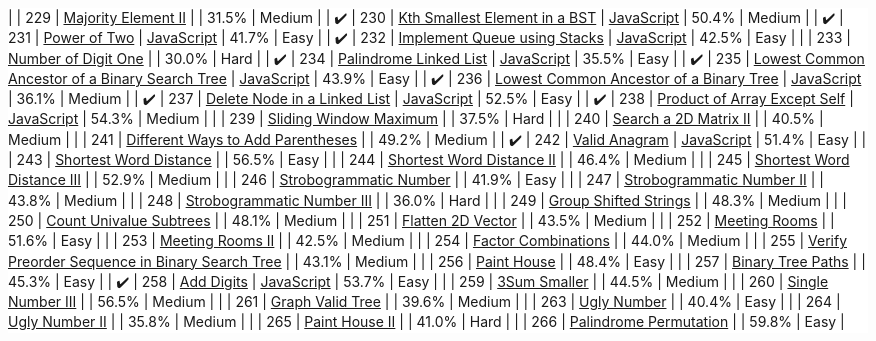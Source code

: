 |  | 229 | [Majority Element II](https://leetcode.com/problems/majority-element-ii) |  | 31.5% | Medium |
| :heavy_check_mark: | 230 | [Kth Smallest Element in a BST](https://leetcode.com/problems/kth-smallest-element-in-a-bst) | [JavaScript](Tree%2F230.%20Kth%20Smallest%20Element%20in%20a%20BST.md) | 50.4% | Medium |
| :heavy_check_mark: | 231 | [Power of Two](https://leetcode.com/problems/power-of-two) | [JavaScript](Math%2F231.%20Power%20of%20Two.md) | 41.7% | Easy |
| :heavy_check_mark: | 232 | [Implement Queue using Stacks](https://leetcode.com/problems/implement-queue-using-stacks) | [JavaScript](Stack%2F232.%20Implement%20Queue%20using%20Stacks.md) | 42.5% | Easy |
|  | 233 | [Number of Digit One](https://leetcode.com/problems/number-of-digit-one) |  | 30.0% | Hard |
| :heavy_check_mark: | 234 | [Palindrome Linked List](https://leetcode.com/problems/palindrome-linked-list) | [JavaScript](Linked%20List%2F234.%20Palindrome%20Linked%20List.md) | 35.5% | Easy |
| :heavy_check_mark: | 235 | [Lowest Common Ancestor of a Binary Search Tree](https://leetcode.com/problems/lowest-common-ancestor-of-a-binary-search-tree) | [JavaScript](Tree%2F235.%20Lowest%20Common%20Ancestor%20of%20a%20Binary%20Search%20Tree.md) | 43.9% | Easy |
| :heavy_check_mark: | 236 | [Lowest Common Ancestor of a Binary Tree](https://leetcode.com/problems/lowest-common-ancestor-of-a-binary-tree) | [JavaScript](Tree%2F236.%20Lowest%20Common%20Ancestor%20of%20a%20Binary%20Tree.md) | 36.1% | Medium |
| :heavy_check_mark: | 237 | [Delete Node in a Linked List](https://leetcode.com/problems/delete-node-in-a-linked-list) | [JavaScript](Linked%20List%2F237.%20Delete%20Node%20in%20a%20Linked%20List.md) | 52.5% | Easy |
| :heavy_check_mark: | 238 | [Product of Array Except Self](https://leetcode.com/problems/product-of-array-except-self) | [JavaScript](Array%2F238.%20Product%20of%20Array%20Except%20Self.md) | 54.3% | Medium |
|  | 239 | [Sliding Window Maximum](https://leetcode.com/problems/sliding-window-maximum) |  | 37.5% | Hard |
|  | 240 | [Search a 2D Matrix II](https://leetcode.com/problems/search-a-2d-matrix-ii) |  | 40.5% | Medium |
|  | 241 | [Different Ways to Add Parentheses](https://leetcode.com/problems/different-ways-to-add-parentheses) |  | 49.2% | Medium |
| :heavy_check_mark: | 242 | [Valid Anagram](https://leetcode.com/problems/valid-anagram) | [JavaScript](242.%20Valid%20Anagram.md) | 51.4% | Easy |
|  | 243 | [Shortest Word Distance](https://leetcode.com/problems/shortest-word-distance) |  | 56.5% | Easy |
|  | 244 | [Shortest Word Distance II](https://leetcode.com/problems/shortest-word-distance-ii) |  | 46.4% | Medium |
|  | 245 | [Shortest Word Distance III](https://leetcode.com/problems/shortest-word-distance-iii) |  | 52.9% | Medium |
|  | 246 | [Strobogrammatic Number](https://leetcode.com/problems/strobogrammatic-number) |  | 41.9% | Easy |
|  | 247 | [Strobogrammatic Number II](https://leetcode.com/problems/strobogrammatic-number-ii) |  | 43.8% | Medium |
|  | 248 | [Strobogrammatic Number III](https://leetcode.com/problems/strobogrammatic-number-iii) |  | 36.0% | Hard |
|  | 249 | [Group Shifted Strings](https://leetcode.com/problems/group-shifted-strings) |  | 48.3% | Medium |
|  | 250 | [Count Univalue Subtrees](https://leetcode.com/problems/count-univalue-subtrees) |  | 48.1% | Medium |
|  | 251 | [Flatten 2D Vector](https://leetcode.com/problems/flatten-2d-vector) |  | 43.5% | Medium |
|  | 252 | [Meeting Rooms](https://leetcode.com/problems/meeting-rooms) |  | 51.6% | Easy |
|  | 253 | [Meeting Rooms II](https://leetcode.com/problems/meeting-rooms-ii) |  | 42.5% | Medium |
|  | 254 | [Factor Combinations](https://leetcode.com/problems/factor-combinations) |  | 44.0% | Medium |
|  | 255 | [Verify Preorder Sequence in Binary Search Tree](https://leetcode.com/problems/verify-preorder-sequence-in-binary-search-tree) |  | 43.1% | Medium |
|  | 256 | [Paint House](https://leetcode.com/problems/paint-house) |  | 48.4% | Easy |
|  | 257 | [Binary Tree Paths](https://leetcode.com/problems/binary-tree-paths) |  | 45.3% | Easy |
| :heavy_check_mark: | 258 | [Add Digits](https://leetcode.com/problems/add-digits) | [JavaScript](Math%2F258.%20Add%20Digits.md) | 53.7% | Easy |
|  | 259 | [3Sum Smaller](https://leetcode.com/problems/3sum-smaller) |  | 44.5% | Medium |
|  | 260 | [Single Number III](https://leetcode.com/problems/single-number-iii) |  | 56.5% | Medium |
|  | 261 | [Graph Valid Tree](https://leetcode.com/problems/graph-valid-tree) |  | 39.6% | Medium |
|  | 263 | [Ugly Number](https://leetcode.com/problems/ugly-number) |  | 40.4% | Easy |
|  | 264 | [Ugly Number II](https://leetcode.com/problems/ugly-number-ii) |  | 35.8% | Medium |
|  | 265 | [Paint House II](https://leetcode.com/problems/paint-house-ii) |  | 41.0% | Hard |
|  | 266 | [Palindrome Permutation](https://leetcode.com/problems/palindrome-permutation) |  | 59.8% | Easy |